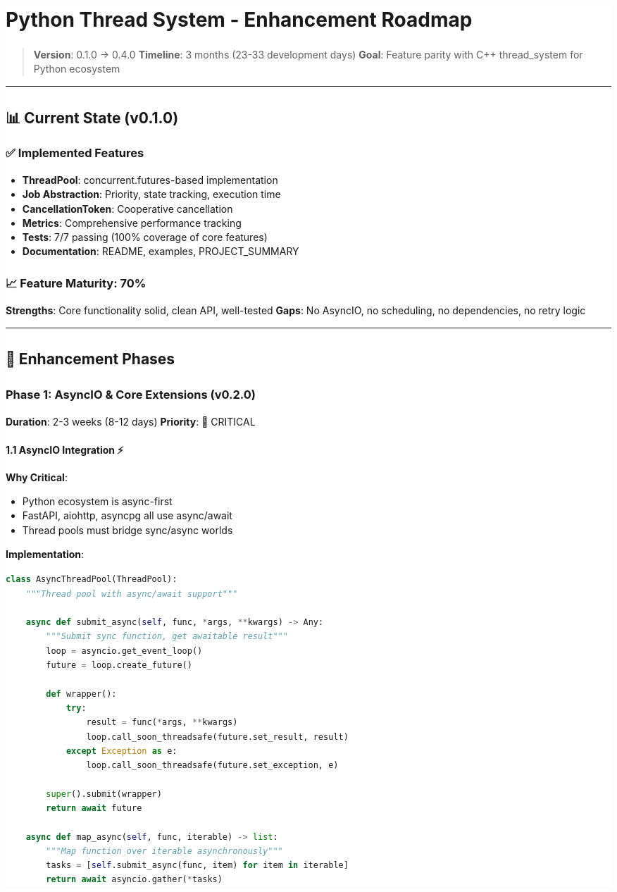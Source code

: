 # Python Thread System - Enhancement Roadmap

> **Version**: 0.1.0 → 0.4.0
> **Timeline**: 3 months (23-33 development days)
> **Goal**: Feature parity with C++ thread_system for Python ecosystem

---

## 📊 Current State (v0.1.0)

### ✅ Implemented Features
- **ThreadPool**: concurrent.futures-based implementation
- **Job Abstraction**: Priority, state tracking, execution time
- **CancellationToken**: Cooperative cancellation
- **Metrics**: Comprehensive performance tracking
- **Tests**: 7/7 passing (100% coverage of core features)
- **Documentation**: README, examples, PROJECT_SUMMARY

### 📈 Feature Maturity: 70%
**Strengths**: Core functionality solid, clean API, well-tested
**Gaps**: No AsyncIO, no scheduling, no dependencies, no retry logic

---

## 🎯 Enhancement Phases

### Phase 1: AsyncIO & Core Extensions (v0.2.0)
**Duration**: 2-3 weeks (8-12 days)
**Priority**: 🔴 CRITICAL

#### 1.1 AsyncIO Integration ⚡

**Why Critical**:
- Python ecosystem is async-first
- FastAPI, aiohttp, asyncpg all use async/await
- Thread pools must bridge sync/async worlds

**Implementation**:
```python
class AsyncThreadPool(ThreadPool):
    """Thread pool with async/await support"""

    async def submit_async(self, func, *args, **kwargs) -> Any:
        """Submit sync function, get awaitable result"""
        loop = asyncio.get_event_loop()
        future = loop.create_future()

        def wrapper():
            try:
                result = func(*args, **kwargs)
                loop.call_soon_threadsafe(future.set_result, result)
            except Exception as e:
                loop.call_soon_threadsafe(future.set_exception, e)

        super().submit(wrapper)
        return await future

    async def map_async(self, func, iterable) -> list:
        """Map function over iterable asynchronously"""
        tasks = [self.submit_async(func, item) for item in iterable]
        return await asyncio.gather(*tasks)

```